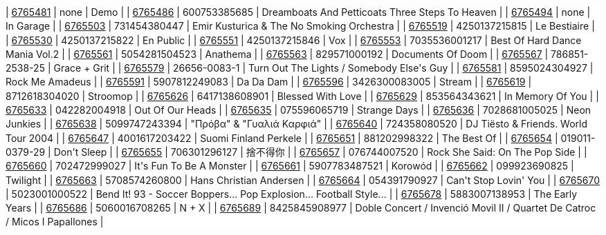 | [6765481](https://www.discogs.com/release/6765481) | none | Demo |
| [6765486](https://www.discogs.com/release/6765486) | 600753385685 | Dreamboats And Petticoats Three Steps To Heaven |
| [6765494](https://www.discogs.com/release/6765494) | none | In Garage |
| [6765503](https://www.discogs.com/release/6765503) | 731454380447 | Emir Kusturica & The No Smoking Orchestra |
| [6765519](https://www.discogs.com/release/6765519) | 4250137215815 | Le Bestiaire |
| [6765530](https://www.discogs.com/release/6765530) | 4250137215822 | En Public |
| [6765551](https://www.discogs.com/release/6765551) | 4250137215846 | Vox |
| [6765553](https://www.discogs.com/release/6765553) | 7035536001217 | Best Of Hard Dance Mania Vol.2 |
| [6765561](https://www.discogs.com/release/6765561) | 5054281504523 | Anathema |
| [6765563](https://www.discogs.com/release/6765563) | 829571000192 | Documents Of Doom |
| [6765567](https://www.discogs.com/release/6765567) | 786851-2538-25 | Grace + Grit |
| [6765579](https://www.discogs.com/release/6765579) | 26656-0083-1 | Turn Out The Lights / Somebody Else's Guy |
| [6765581](https://www.discogs.com/release/6765581) | 8595024304927 | Rock Me Amadeus |
| [6765591](https://www.discogs.com/release/6765591) | 5907812249083 | Da Da Dam |
| [6765596](https://www.discogs.com/release/6765596) | 3426300083005 | Stream |
| [6765619](https://www.discogs.com/release/6765619) | 8712618304020 | Stroomop |
| [6765626](https://www.discogs.com/release/6765626) | 6417138608901 | Blessed With Love |
| [6765629](https://www.discogs.com/release/6765629) | 853564343621 | In Memory Of You |
| [6765633](https://www.discogs.com/release/6765633) | 042282004918 | Out Of Our Heads |
| [6765635](https://www.discogs.com/release/6765635) | 075596065719 | Strange Days |
| [6765636](https://www.discogs.com/release/6765636) | 7028681005025 | Neon Junkies |
| [6765638](https://www.discogs.com/release/6765638) | 5099747243394 | "Πρόβα" & "Γυαλιά Καρφιά" |
| [6765640](https://www.discogs.com/release/6765640) | 724358080520 | DJ Tiësto & Friends. World Tour 2004 |
| [6765647](https://www.discogs.com/release/6765647) | 4001617203422 | Suomi Finland Perkele |
| [6765651](https://www.discogs.com/release/6765651) | 881202998322 | The Best Of |
| [6765654](https://www.discogs.com/release/6765654) | 019011-0379-29 | Don't Sleep |
| [6765655](https://www.discogs.com/release/6765655) | 706301296127 | 捨不得你 |
| [6765657](https://www.discogs.com/release/6765657) | 076744007520 | Rock She Said: On The Pop Side |
| [6765660](https://www.discogs.com/release/6765660) | 702472999027 | It's Fun To Be A Monster |
| [6765661](https://www.discogs.com/release/6765661) | 5907783487521 | Korowód |
| [6765662](https://www.discogs.com/release/6765662) | 099923690825 | Twilight |
| [6765663](https://www.discogs.com/release/6765663) | 5708574260800 | Hans Christian Andersen |
| [6765664](https://www.discogs.com/release/6765664) | 054391790927 | Can't Stop Lovin' You |
| [6765670](https://www.discogs.com/release/6765670) | 5023001000522 | Bend It! 93 - Soccer Boppers... Pop Explosion... Football Style... |
| [6765678](https://www.discogs.com/release/6765678) | 5883007138953 | The Early Years |
| [6765686](https://www.discogs.com/release/6765686) | 5060016708265 | N + X |
| [6765689](https://www.discogs.com/release/6765689) | 8425845908977 | Doble Concert / Invenció Movil II / Quartet De Catroc / Micos I Papallones |